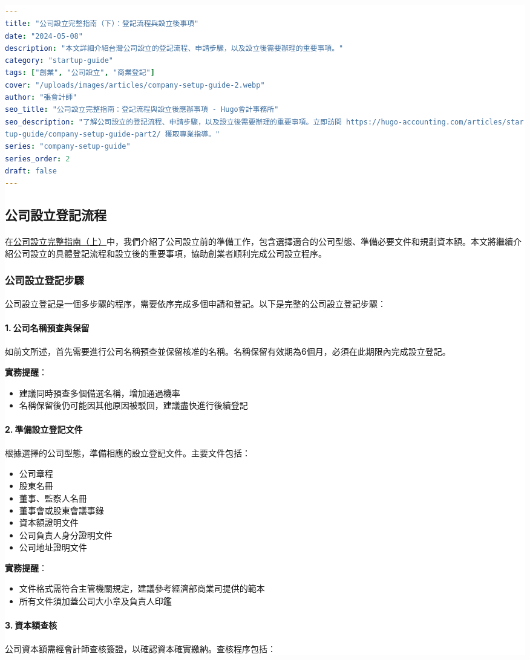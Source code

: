 ```yaml
---
title: "公司設立完整指南（下）：登記流程與設立後事項"
date: "2024-05-08"
description: "本文詳細介紹台灣公司設立的登記流程、申請步驟，以及設立後需要辦理的重要事項。"
category: "startup-guide"
tags: ["創業", "公司設立", "商業登記"]
cover: "/uploads/images/articles/company-setup-guide-2.webp"
author: "張會計師"
seo_title: "公司設立完整指南：登記流程與設立後應辦事項 - Hugo會計事務所"
seo_description: "了解公司設立的登記流程、申請步驟，以及設立後需要辦理的重要事項。立即訪問 https://hugo-accounting.com/articles/startup-guide/company-setup-guide-part2/ 獲取專業指導。"
series: "company-setup-guide"
series_order: 2
draft: false
---
```


## 公司設立登記流程

在[公司設立完整指南（上）](/articles/startup-guide/company-setup-guide-part1/)中，我們介紹了公司設立前的準備工作，包含選擇適合的公司型態、準備必要文件和規劃資本額。本文將繼續介紹公司設立的具體登記流程和設立後的重要事項，協助創業者順利完成公司設立程序。

### 公司設立登記步驟

公司設立登記是一個多步驟的程序，需要依序完成多個申請和登記。以下是完整的公司設立登記步驟：

#### 1. 公司名稱預查與保留

如前文所述，首先需要進行公司名稱預查並保留核准的名稱。名稱保留有效期為6個月，必須在此期限內完成設立登記。

**實務提醒**：
- 建議同時預查多個備選名稱，增加通過機率
- 名稱保留後仍可能因其他原因被駁回，建議盡快進行後續登記

#### 2. 準備設立登記文件

根據選擇的公司型態，準備相應的設立登記文件。主要文件包括：

- 公司章程
- 股東名冊
- 董事、監察人名冊
- 董事會或股東會議事錄
- 資本額證明文件
- 公司負責人身分證明文件
- 公司地址證明文件

**實務提醒**：
- 文件格式需符合主管機關規定，建議參考經濟部商業司提供的範本
- 所有文件須加蓋公司大小章及負責人印鑑

#### 3. 資本額查核

公司資本額需經會計師查核簽證，以確認資本確實繳納。查核程序包括：
